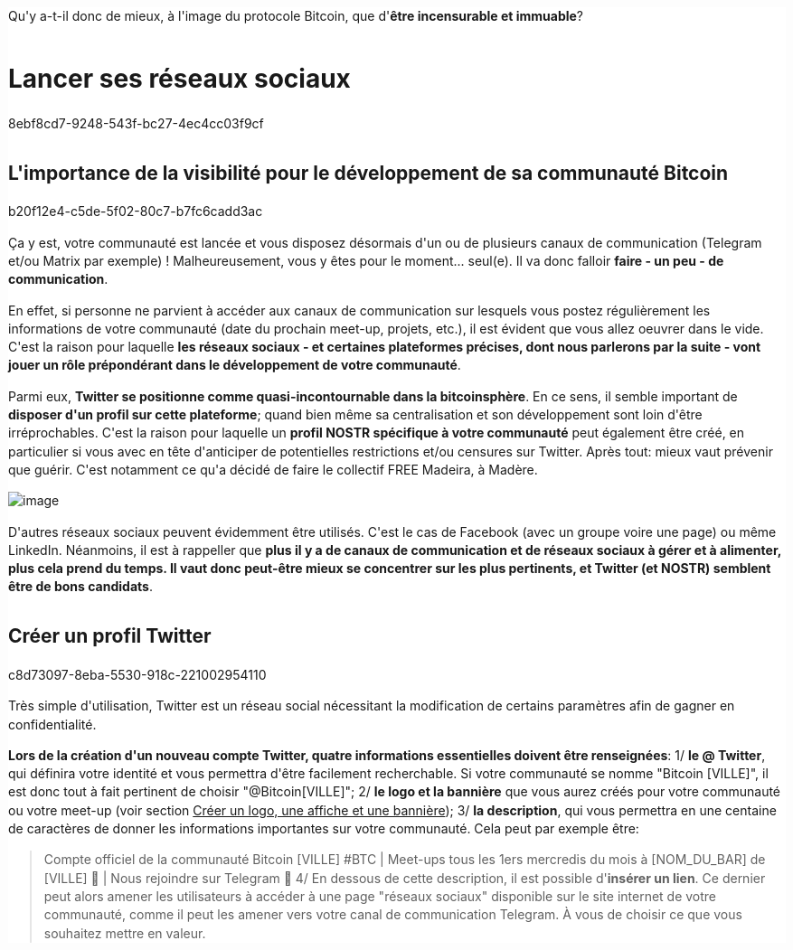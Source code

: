 Qu'y a-t-il donc de mieux, à l'image du protocole Bitcoin, que d'**être incensurable et immuable**?

# Lancer ses réseaux sociaux
<partId>8ebf8cd7-9248-543f-bc27-4ec4cc03f9cf</partId>

## L'importance de la visibilité pour le développement de sa communauté Bitcoin
<chapterId>b20f12e4-c5de-5f02-80c7-b7fc6cadd3ac</chapterId>

Ça y est, votre communauté est lancée et vous disposez désormais d'un ou de plusieurs canaux de communication (Telegram et/ou Matrix par exemple) !
Malheureusement, vous y êtes pour le moment... seul(e). Il va donc falloir **faire - un peu - de communication**.

En effet, si personne ne parvient à accéder aux canaux de communication sur lesquels vous postez régulièrement les informations de votre communauté (date du prochain meet-up, projets, etc.), il est évident que vous allez oeuvrer dans le vide. C'est la raison pour laquelle **les réseaux sociaux - et certaines plateformes précises, dont nous parlerons par la suite - vont jouer un rôle prépondérant dans le développement de votre communauté**.

Parmi eux, **Twitter se positionne comme quasi-incontournable dans la bitcoinsphère**. En ce sens, il semble important de **disposer d'un profil sur cette plateforme**; quand bien même sa centralisation et son développement sont loin d'être irréprochables.
C'est la raison pour laquelle un **profil NOSTR spécifique à votre communauté** peut également être créé, en particulier si vous avec en tête d'anticiper de potentielles restrictions et/ou censures sur Twitter. Après tout: mieux vaut prévenir que guérir.
C'est notamment ce qu'a décidé de faire le collectif FREE Madeira, à Madère.

![image](assets/fr/chapter13/img23bis.webp)

D'autres réseaux sociaux peuvent évidemment être utilisés. C'est le cas de Facebook (avec un groupe voire une page) ou même LinkedIn.
Néanmoins, il est à rappeller que **plus il y a de canaux de communication et de réseaux sociaux à gérer et à alimenter, plus cela prend du temps. Il vaut donc peut-être mieux se concentrer sur les plus pertinents, et Twitter (et NOSTR) semblent être de bons candidats**.


## Créer un profil Twitter
<chapterId>c8d73097-8eba-5530-918c-221002954110</chapterId>

Très simple d'utilisation, Twitter est un réseau social nécessitant la modification de certains paramètres afin de gagner en confidentialité.

**Lors de la création d'un nouveau compte Twitter, quatre informations essentielles doivent être renseignées**:
1/ **le @ Twitter**, qui définira votre identité et vous permettra d'être facilement recherchable. Si votre communauté se nomme "Bitcoin [VILLE]", il est donc tout à fait pertinent de choisir "@Bitcoin[VILLE]";
2/ **le logo et la bannière** que vous aurez créés pour votre communauté ou votre meet-up (voir section [Créer un logo, une affiche et une bannière](https://planb.network/fr/courses/btc302/3470a31f-0190-5e87-8af0-6a00e79267ef));
3/ **la description**, qui vous permettra en une centaine de caractères de donner les informations importantes sur votre communauté. Cela peut par exemple être:
> Compte officiel de la communauté Bitcoin [VILLE] #BTC | Meet-ups tous les 1ers mercredis du mois à [NOM_DU_BAR] de [VILLE] 🍻 | Nous rejoindre sur Telegram 🔽
4/ En dessous de cette description, il est possible d'**insérer un lien**. Ce dernier peut alors amener les utilisateurs à accéder à une page "réseaux sociaux" disponible sur le site internet de votre communauté, comme il peut les amener vers votre canal de communication Telegram. À vous de choisir ce que vous souhaitez mettre en valeur.
